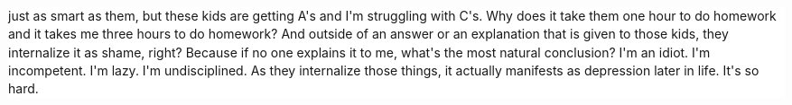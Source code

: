 just as smart as them, but these kids are getting A's and I'm struggling with C's. Why does it take them one hour to do homework and it takes me three hours to do homework? And outside of an answer or an explanation that is given to those kids, they internalize it as shame, right? Because if no one explains it to me, what's the most natural conclusion? I'm an idiot. I'm incompetent. I'm lazy. I'm undisciplined. As they internalize those things, it actually manifests as depression later in life. It's so hard.